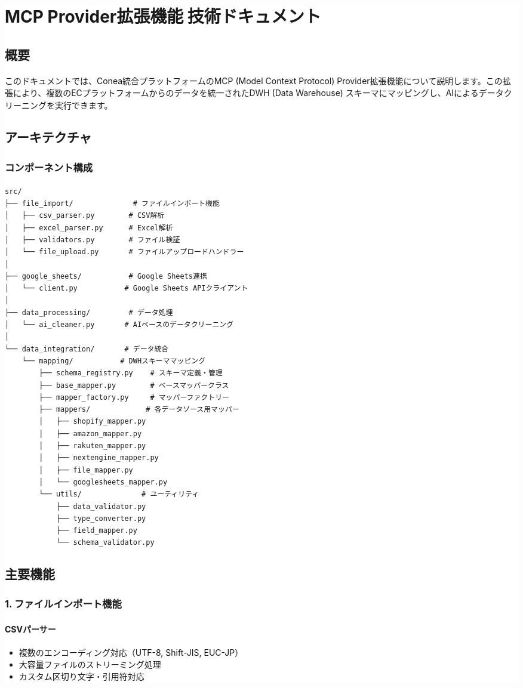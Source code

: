 # MCP Provider拡張機能 技術ドキュメント

## 概要

このドキュメントでは、Conea統合プラットフォームのMCP (Model Context Protocol) Provider拡張機能について説明します。この拡張により、複数のECプラットフォームからのデータを統一されたDWH (Data Warehouse) スキーマにマッピングし、AIによるデータクリーニングを実行できます。

## アーキテクチャ

### コンポーネント構成

```
src/
├── file_import/              # ファイルインポート機能
│   ├── csv_parser.py        # CSV解析
│   ├── excel_parser.py      # Excel解析
│   ├── validators.py        # ファイル検証
│   └── file_upload.py       # ファイルアップロードハンドラー
│
├── google_sheets/           # Google Sheets連携
│   └── client.py           # Google Sheets APIクライアント
│
├── data_processing/         # データ処理
│   └── ai_cleaner.py       # AIベースのデータクリーニング
│
└── data_integration/       # データ統合
    └── mapping/           # DWHスキーママッピング
        ├── schema_registry.py    # スキーマ定義・管理
        ├── base_mapper.py        # ベースマッパークラス
        ├── mapper_factory.py     # マッパーファクトリー
        ├── mappers/             # 各データソース用マッパー
        │   ├── shopify_mapper.py
        │   ├── amazon_mapper.py
        │   ├── rakuten_mapper.py
        │   ├── nextengine_mapper.py
        │   ├── file_mapper.py
        │   └── googlesheets_mapper.py
        └── utils/              # ユーティリティ
            ├── data_validator.py
            ├── type_converter.py
            ├── field_mapper.py
            └── schema_validator.py
```

## 主要機能

### 1. ファイルインポート機能

#### CSVパーサー
- 複数のエンコーディング対応（UTF-8, Shift-JIS, EUC-JP）
- 大容量ファイルのストリーミング処理
- カスタム区切り文字・引用符対応
